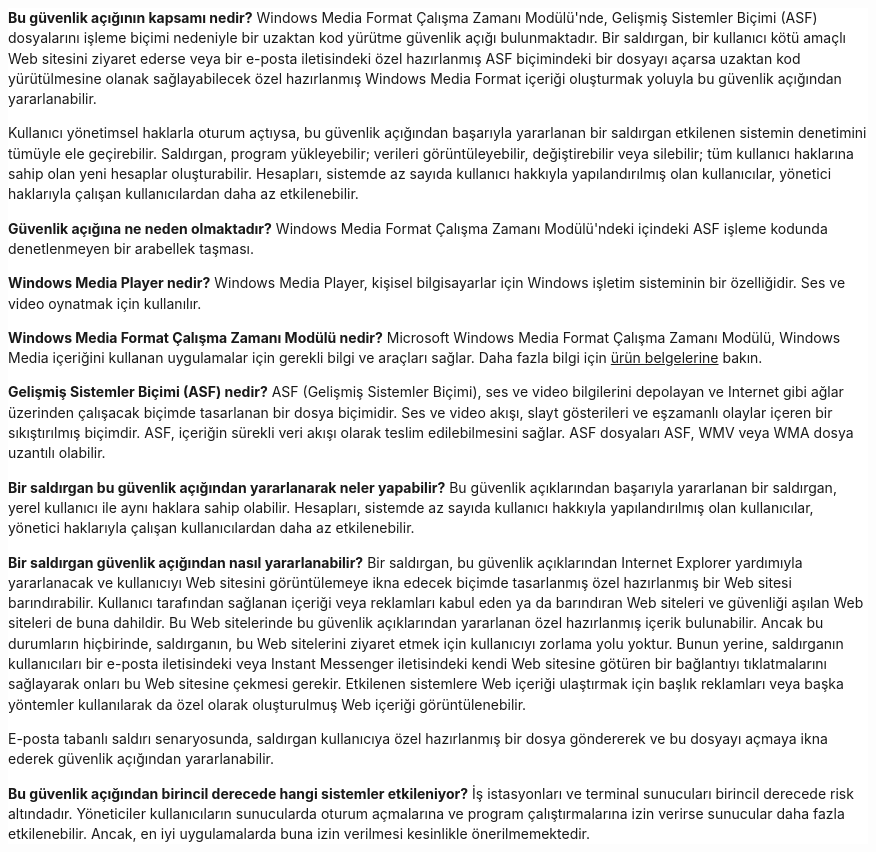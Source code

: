 **Bu güvenlik açığının kapsamı nedir?**
Windows Media Format Çalışma Zamanı Modülü'nde, Gelişmiş Sistemler Biçimi (ASF) dosyalarını işleme biçimi nedeniyle bir uzaktan kod yürütme güvenlik açığı bulunmaktadır. Bir saldırgan, bir kullanıcı kötü amaçlı Web sitesini ziyaret ederse veya bir e-posta iletisindeki özel hazırlanmış ASF biçimindeki bir dosyayı açarsa uzaktan kod yürütülmesine olanak sağlayabilecek özel hazırlanmış Windows Media Format içeriği oluşturmak yoluyla bu güvenlik açığından yararlanabilir.

Kullanıcı yönetimsel haklarla oturum açtıysa, bu güvenlik açığından başarıyla yararlanan bir saldırgan etkilenen sistemin denetimini tümüyle ele geçirebilir. Saldırgan, program yükleyebilir; verileri görüntüleyebilir, değiştirebilir veya silebilir; tüm kullanıcı haklarına sahip olan yeni hesaplar oluşturabilir. Hesapları, sistemde az sayıda kullanıcı hakkıyla yapılandırılmış olan kullanıcılar, yönetici haklarıyla çalışan kullanıcılardan daha az etkilenebilir.

**Güvenlik açığına ne neden olmaktadır?**
Windows Media Format Çalışma Zamanı Modülü'ndeki içindeki ASF işleme kodunda denetlenmeyen bir arabellek taşması.

**Windows Media Player nedir?**
Windows Media Player, kişisel bilgisayarlar için Windows işletim sisteminin bir özelliğidir. Ses ve video oynatmak için kullanılır.

**Windows Media Format Çalışma Zamanı Modülü nedir?**
Microsoft Windows Media Format Çalışma Zamanı Modülü, Windows Media içeriğini kullanan uygulamalar için gerekli bilgi ve araçları sağlar. Daha fazla bilgi için [ürün belgelerine](http://msdn.microsoft.com/windowsmedia/techpages/default.aspx) bakın.

**Gelişmiş Sistemler Biçimi (ASF) nedir?**
ASF (Gelişmiş Sistemler Biçimi), ses ve video bilgilerini depolayan ve Internet gibi ağlar üzerinden çalışacak biçimde tasarlanan bir dosya biçimidir. Ses ve video akışı, slayt gösterileri ve eşzamanlı olaylar içeren bir sıkıştırılmış biçimdir. ASF, içeriğin sürekli veri akışı olarak teslim edilebilmesini sağlar. ASF dosyaları ASF, WMV veya WMA dosya uzantılı olabilir.

**Bir saldırgan bu güvenlik açığından yararlanarak neler yapabilir?**
Bu güvenlik açıklarından başarıyla yararlanan bir saldırgan, yerel kullanıcı ile aynı haklara sahip olabilir. Hesapları, sistemde az sayıda kullanıcı hakkıyla yapılandırılmış olan kullanıcılar, yönetici haklarıyla çalışan kullanıcılardan daha az etkilenebilir.

**Bir saldırgan güvenlik açığından nasıl yararlanabilir?**
Bir saldırgan, bu güvenlik açıklarından Internet Explorer yardımıyla yararlanacak ve kullanıcıyı Web sitesini görüntülemeye ikna edecek biçimde tasarlanmış özel hazırlanmış bir Web sitesi barındırabilir. Kullanıcı tarafından sağlanan içeriği veya reklamları kabul eden ya da barındıran Web siteleri ve güvenliği aşılan Web siteleri de buna dahildir. Bu Web sitelerinde bu güvenlik açıklarından yararlanan özel hazırlanmış içerik bulunabilir. Ancak bu durumların hiçbirinde, saldırganın, bu Web sitelerini ziyaret etmek için kullanıcıyı zorlama yolu yoktur. Bunun yerine, saldırganın kullanıcıları bir e-posta iletisindeki veya Instant Messenger iletisindeki kendi Web sitesine götüren bir bağlantıyı tıklatmalarını sağlayarak onları bu Web sitesine çekmesi gerekir. Etkilenen sistemlere Web içeriği ulaştırmak için başlık reklamları veya başka yöntemler kullanılarak da özel olarak oluşturulmuş Web içeriği görüntülenebilir.

E-posta tabanlı saldırı senaryosunda, saldırgan kullanıcıya özel hazırlanmış bir dosya göndererek ve bu dosyayı açmaya ikna ederek güvenlik açığından yararlanabilir.

**Bu güvenlik açığından birincil derecede hangi sistemler etkileniyor?**
İş istasyonları ve terminal sunucuları birincil derecede risk altındadır. Yöneticiler kullanıcıların sunucularda oturum açmalarına ve program çalıştırmalarına izin verirse sunucular daha fazla etkilenebilir. Ancak, en iyi uygulamalarda buna izin verilmesi kesinlikle önerilmemektedir.
